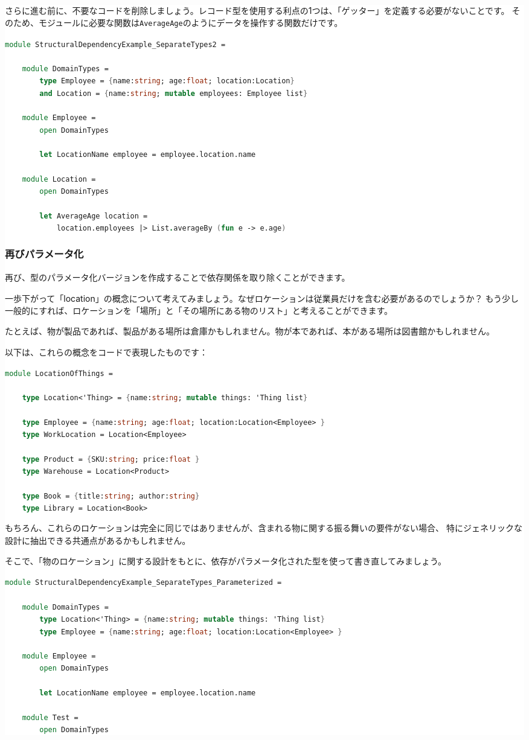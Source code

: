 さらに進む前に、不要なコードを削除しましょう。レコード型を使用する利点の1つは、「ゲッター」を定義する必要がないことです。
そのため、モジュールに必要な関数は`AverageAge`のようにデータを操作する関数だけです。

```fsharp
module StructuralDependencyExample_SeparateTypes2 = 

    module DomainTypes = 
        type Employee = {name:string; age:float; location:Location}
        and Location = {name:string; mutable employees: Employee list}

    module Employee = 
        open DomainTypes 

        let LocationName employee = employee.location.name

    module Location = 
        open DomainTypes 

        let AverageAge location =
            location.employees |> List.averageBy (fun e -> e.age)
```

### 再びパラメータ化

再び、型のパラメータ化バージョンを作成することで依存関係を取り除くことができます。

一歩下がって「location」の概念について考えてみましょう。なぜロケーションは従業員だけを含む必要があるのでしょうか？
もう少し一般的にすれば、ロケーションを「場所」と「その場所にある物のリスト」と考えることができます。

たとえば、物が製品であれば、製品がある場所は倉庫かもしれません。物が本であれば、本がある場所は図書館かもしれません。

以下は、これらの概念をコードで表現したものです：

```fsharp
module LocationOfThings =

    type Location<'Thing> = {name:string; mutable things: 'Thing list}

    type Employee = {name:string; age:float; location:Location<Employee> }
    type WorkLocation = Location<Employee>

    type Product = {SKU:string; price:float }
    type Warehouse = Location<Product>

    type Book = {title:string; author:string}
    type Library = Location<Book>
```

もちろん、これらのロケーションは完全に同じではありませんが、含まれる物に関する振る舞いの要件がない場合、
特にジェネリックな設計に抽出できる共通点があるかもしれません。

そこで、「物のロケーション」に関する設計をもとに、依存がパラメータ化された型を使って書き直してみましょう。

```fsharp
module StructuralDependencyExample_SeparateTypes_Parameterized = 

    module DomainTypes = 
        type Location<'Thing> = {name:string; mutable things: 'Thing list}
        type Employee = {name:string; age:float; location:Location<Employee> }

    module Employee = 
        open DomainTypes 

        let LocationName employee = employee.location.name

    module Test = 
        open DomainTypes 

```